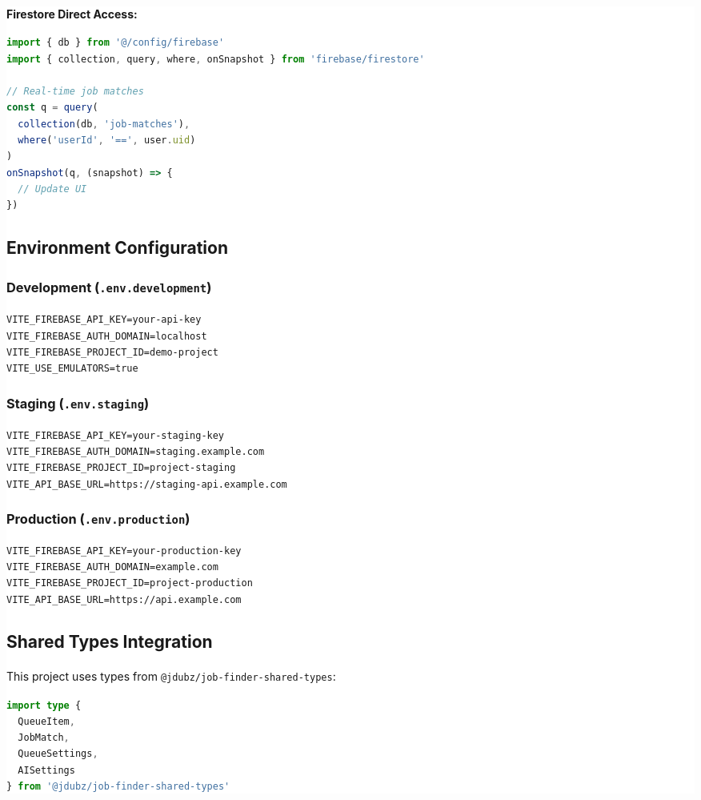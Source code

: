 **Firestore Direct Access:**
```typescript
import { db } from '@/config/firebase'
import { collection, query, where, onSnapshot } from 'firebase/firestore'

// Real-time job matches
const q = query(
  collection(db, 'job-matches'),
  where('userId', '==', user.uid)
)
onSnapshot(q, (snapshot) => {
  // Update UI
})
```

## Environment Configuration

### Development (`.env.development`)

```env
VITE_FIREBASE_API_KEY=your-api-key
VITE_FIREBASE_AUTH_DOMAIN=localhost
VITE_FIREBASE_PROJECT_ID=demo-project
VITE_USE_EMULATORS=true
```

### Staging (`.env.staging`)

```env
VITE_FIREBASE_API_KEY=your-staging-key
VITE_FIREBASE_AUTH_DOMAIN=staging.example.com
VITE_FIREBASE_PROJECT_ID=project-staging
VITE_API_BASE_URL=https://staging-api.example.com
```

### Production (`.env.production`)

```env
VITE_FIREBASE_API_KEY=your-production-key
VITE_FIREBASE_AUTH_DOMAIN=example.com
VITE_FIREBASE_PROJECT_ID=project-production
VITE_API_BASE_URL=https://api.example.com
```

## Shared Types Integration

This project uses types from `@jdubz/job-finder-shared-types`:

```typescript
import type {
  QueueItem,
  JobMatch,
  QueueSettings,
  AISettings
} from '@jdubz/job-finder-shared-types'
```
